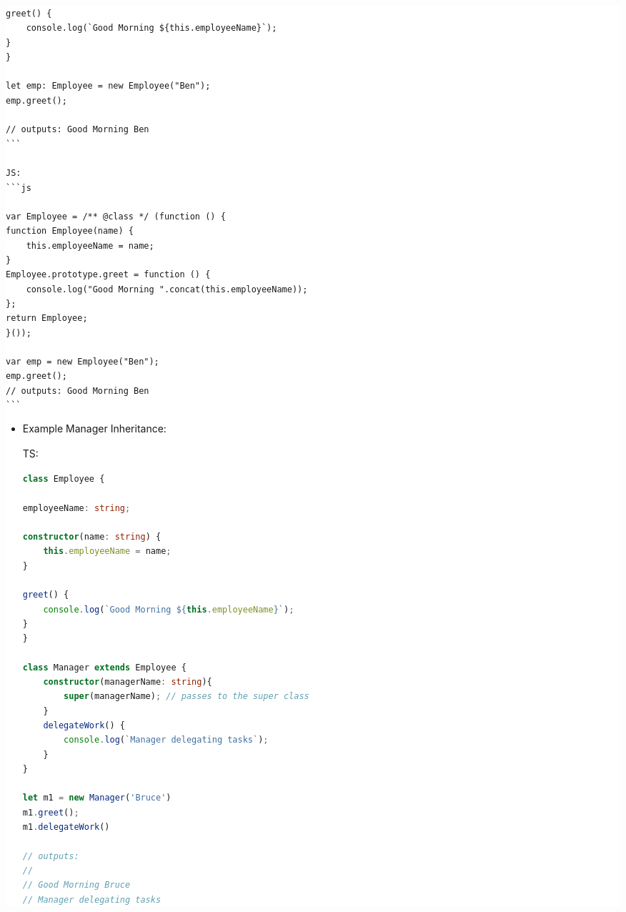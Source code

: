     greet() {
        console.log(`Good Morning ${this.employeeName}`);
    }
    }

    let emp: Employee = new Employee("Ben");
    emp.greet();

    // outputs: Good Morning Ben
    ```

    JS:
    ```js

    var Employee = /** @class */ (function () {
    function Employee(name) {
        this.employeeName = name;
    }
    Employee.prototype.greet = function () {
        console.log("Good Morning ".concat(this.employeeName));
    };
    return Employee;
    }());

    var emp = new Employee("Ben");
    emp.greet();
    // outputs: Good Morning Ben
    ```


- Example Manager Inheritance:

    TS:

    ```ts
    class Employee {

    employeeName: string;

    constructor(name: string) {
        this.employeeName = name;
    }

    greet() {
        console.log(`Good Morning ${this.employeeName}`);
    }
    }

    class Manager extends Employee {
        constructor(managerName: string){
            super(managerName); // passes to the super class
        }
        delegateWork() {
            console.log(`Manager delegating tasks`);
        }
    }

    let m1 = new Manager('Bruce')
    m1.greet();
    m1.delegateWork()

    // outputs:
    //
    // Good Morning Bruce
    // Manager delegating tasks
    ```